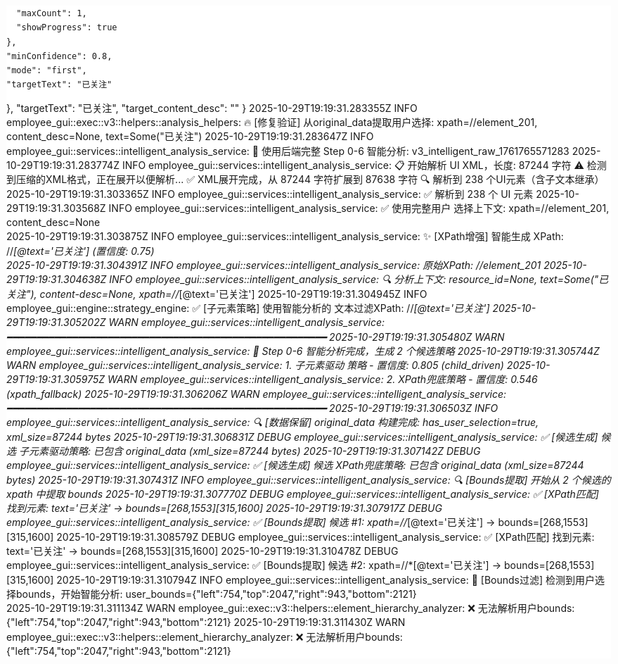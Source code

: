       "maxCount": 1,
      "showProgress": true
    },
    "minConfidence": 0.8,
    "mode": "first",
    "targetText": "已关注"
  },
  "targetText": "已关注",
  "target_content_desc": ""
}
2025-10-29T19:19:31.283355Z  INFO employee_gui::exec::v3::helpers::analysis_helpers: 🔥 [修复验证] 从original_data提取用户选择: xpath=//element_201, content_desc=None, text=Some("已关注")
2025-10-29T19:19:31.283647Z  INFO employee_gui::services::intelligent_analysis_service: 🧠 使用后端完整 Step 0-6 智能分析: v3_intelligent_raw_1761765571283 
2025-10-29T19:19:31.283774Z  INFO employee_gui::services::intelligent_analysis_service: 📋 开始解析 UI XML，长度: 87244 字符
⚠️ 检测到压缩的XML格式，正在展开以便解析...
✅ XML展开完成，从 87244 字符扩展到 87638 字符
🔍 解析到 238 个UI元素（含子文本继承）
2025-10-29T19:19:31.303365Z  INFO employee_gui::services::intelligent_analysis_service: ✅ 解析到 238 个 UI 元素
2025-10-29T19:19:31.303568Z  INFO employee_gui::services::intelligent_analysis_service: ✅ 使用完整用户 选择上下文: xpath=//element_201, content_desc=None  
2025-10-29T19:19:31.303875Z  INFO employee_gui::services::intelligent_analysis_service: ✨ [XPath增强]  智能生成 XPath: //*[@text='已关注'] (置信度: 0.75)  
2025-10-29T19:19:31.304391Z  INFO employee_gui::services::intelligent_analysis_service:    原始XPath: //element_201
2025-10-29T19:19:31.304638Z  INFO employee_gui::services::intelligent_analysis_service: 🔍 分析上下文: resource_id=None, text=Some("已关注"), content-desc=None, xpath=//*[@text='已关注']
2025-10-29T19:19:31.304945Z  INFO employee_gui::engine::strategy_engine: ✅ [子元素策略] 使用智能分析的 文本过滤XPath: //*[@text='已关注']
2025-10-29T19:19:31.305202Z  WARN employee_gui::services::intelligent_analysis_service: ━━━━━━━━━━━━━━━━━━━━━━━━━━━━━━━━━━━━━━━━━━━━━━━━━━━━━━
2025-10-29T19:19:31.305480Z  WARN employee_gui::services::intelligent_analysis_service: 🧠 Step 0-6 智能分析完成，生成 2 个候选策略
2025-10-29T19:19:31.305744Z  WARN employee_gui::services::intelligent_analysis_service:   1. 子元素驱动 策略 - 置信度: 0.805 (child_driven)
2025-10-29T19:19:31.305975Z  WARN employee_gui::services::intelligent_analysis_service:   2. XPath兜底策略 - 置信度: 0.546 (xpath_fallback)
2025-10-29T19:19:31.306206Z  WARN employee_gui::services::intelligent_analysis_service: ━━━━━━━━━━━━━━━━━━━━━━━━━━━━━━━━━━━━━━━━━━━━━━━━━━━━━━
2025-10-29T19:19:31.306503Z  INFO employee_gui::services::intelligent_analysis_service: 🔍 [数据保留] original_data 构建完成: has_user_selection=true, xml_size=87244 bytes
2025-10-29T19:19:31.306831Z DEBUG employee_gui::services::intelligent_analysis_service: ✅ [候选生成] 候选 子元素驱动策略: 已包含 original_data (xml_size=87244 bytes)
2025-10-29T19:19:31.307142Z DEBUG employee_gui::services::intelligent_analysis_service: ✅ [候选生成] 候选 XPath兜底策略: 已包含 original_data (xml_size=87244 bytes)
2025-10-29T19:19:31.307431Z  INFO employee_gui::services::intelligent_analysis_service: 🔍 [Bounds提取] 开始从 2 个候选的 xpath 中提取 bounds
2025-10-29T19:19:31.307770Z DEBUG employee_gui::services::intelligent_analysis_service: ✅ [XPath匹配]  找到元素: text='已关注' -> bounds=[268,1553][315,1600]
2025-10-29T19:19:31.307917Z DEBUG employee_gui::services::intelligent_analysis_service: ✅ [Bounds提取] 候选 #1: xpath=//*[@text='已关注'] -> bounds=[268,1553][315,1600]
2025-10-29T19:19:31.308579Z DEBUG employee_gui::services::intelligent_analysis_service: ✅ [XPath匹配]  找到元素: text='已关注' -> bounds=[268,1553][315,1600]
2025-10-29T19:19:31.310478Z DEBUG employee_gui::services::intelligent_analysis_service: ✅ [Bounds提取] 候选 #2: xpath=//*[@text='已关注'] -> bounds=[268,1553][315,1600]
2025-10-29T19:19:31.310794Z  INFO employee_gui::services::intelligent_analysis_service: 🎯 [Bounds过滤] 检测到用户选择bounds，开始智能分析: user_bounds={"left":754,"top":2047,"right":943,"bottom":2121}       
2025-10-29T19:19:31.311134Z  WARN employee_gui::exec::v3::helpers::element_hierarchy_analyzer: ❌ 无法解析用户bounds: {"left":754,"top":2047,"right":943,"bottom":2121}
2025-10-29T19:19:31.311430Z  WARN employee_gui::exec::v3::helpers::element_hierarchy_analyzer: ❌ 无法解析用户bounds: {"left":754,"top":2047,"right":943,"bottom":2121}